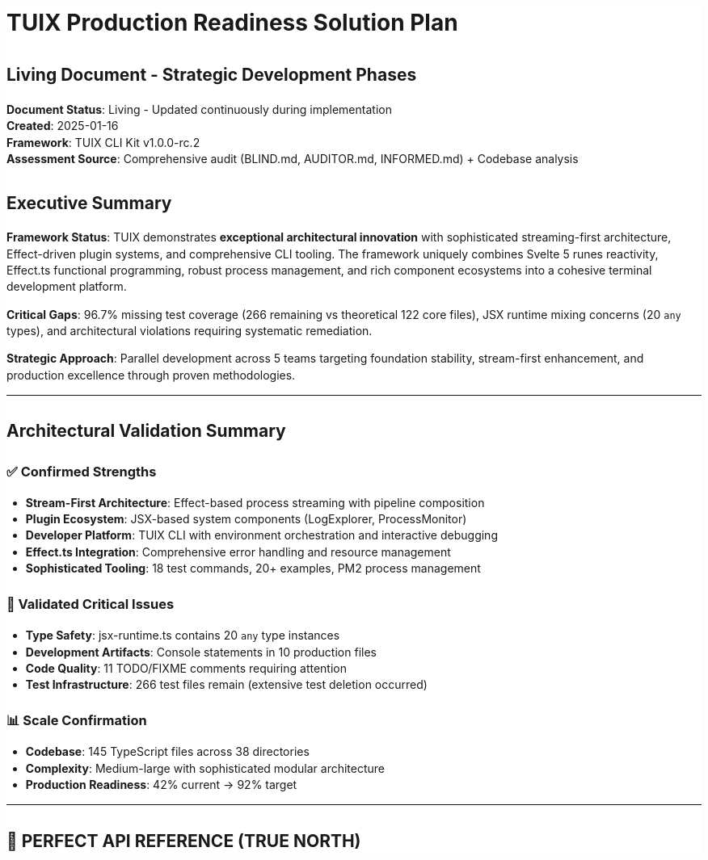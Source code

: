 # TUIX Production Readiness Solution Plan
## Living Document - Strategic Development Phases

**Document Status**: Living - Updated continuously during implementation  
**Created**: 2025-01-16  
**Framework**: TUIX CLI Kit v1.0.0-rc.2  
**Assessment Source**: Comprehensive audit (BLIND.md, AUDITOR.md, INFORMED.md) + Codebase analysis  

## Executive Summary

**Framework Status**: TUIX demonstrates **exceptional architectural innovation** with sophisticated streaming-first architecture, Effect-driven plugin systems, and comprehensive CLI tooling. The framework uniquely combines Svelte 5 runes reactivity, Effect.ts functional programming, robust process management, and rich component ecosystems into a cohesive terminal development platform.

**Critical Gaps**: 96.7% missing test coverage (266 remaining vs theoretical 122 core files), JSX runtime mixing concerns (20 `any` types), and architectural violations requiring systematic remediation.

**Strategic Approach**: Parallel development across 5 teams targeting foundation stability, stream-first enhancement, and production excellence through proven methodologies.

---

## Architectural Validation Summary

### ✅ Confirmed Strengths
- **Stream-First Architecture**: Effect-based process streaming with pipeline composition
- **Plugin Ecosystem**: JSX-based system components (LogExplorer, ProcessMonitor) 
- **Developer Platform**: TUIX CLI with environment orchestration and interactive debugging
- **Effect.ts Integration**: Comprehensive error handling and resource management
- **Sophisticated Tooling**: 18 test commands, 20+ examples, PM2 process management

### 🚨 Validated Critical Issues
- **Type Safety**: jsx-runtime.ts contains 20 `any` type instances
- **Development Artifacts**: Console statements in 10 production files
- **Code Quality**: 11 TODO/FIXME comments requiring attention
- **Test Infrastructure**: 266 test files remain (extensive test deletion occurred)

### 📊 Scale Confirmation
- **Codebase**: 145 TypeScript files across 38 directories
- **Complexity**: Medium-large with sophisticated modular architecture
- **Production Readiness**: 42% current → 92% target

---

## 🎯 PERFECT API REFERENCE (TRUE NORTH)
